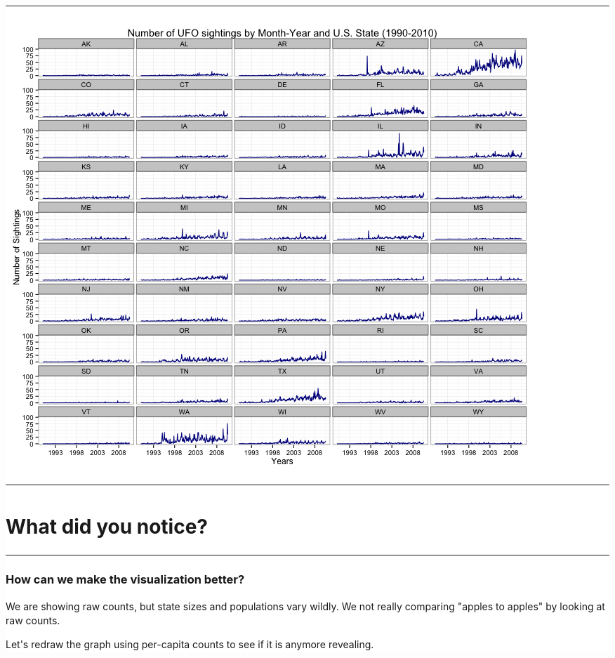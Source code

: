 
---

<div class="rimage default"><img src="figure/facet_plot_plot_1.png"  class="plot" /></div>


---

# What did you notice?

---

### How can we make the visualization better?

We are showing raw counts, but state sizes and populations vary wildly.  We not really comparing "apples to apples" by looking at raw counts.

Let's redraw the graph using per-capita counts to see if it is anymore revealing.

